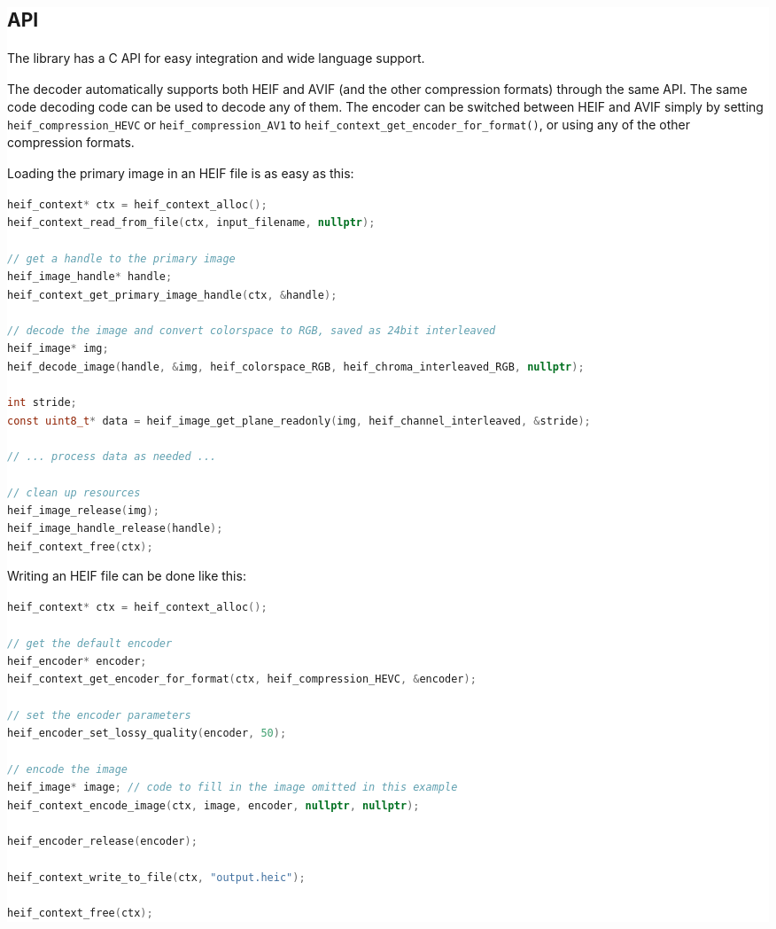 ## API

The library has a C API for easy integration and wide language support.

The decoder automatically supports both HEIF and AVIF (and the other compression formats) through the same API. The same code decoding code can be used to decode any of them.
The encoder can be switched between HEIF and AVIF simply by setting `heif_compression_HEVC` or `heif_compression_AV1`
to `heif_context_get_encoder_for_format()`, or using any of the other compression formats.

Loading the primary image in an HEIF file is as easy as this:

```C
heif_context* ctx = heif_context_alloc();
heif_context_read_from_file(ctx, input_filename, nullptr);

// get a handle to the primary image
heif_image_handle* handle;
heif_context_get_primary_image_handle(ctx, &handle);

// decode the image and convert colorspace to RGB, saved as 24bit interleaved
heif_image* img;
heif_decode_image(handle, &img, heif_colorspace_RGB, heif_chroma_interleaved_RGB, nullptr);

int stride;
const uint8_t* data = heif_image_get_plane_readonly(img, heif_channel_interleaved, &stride);

// ... process data as needed ...

// clean up resources
heif_image_release(img);
heif_image_handle_release(handle);
heif_context_free(ctx);
```

Writing an HEIF file can be done like this:

```C
heif_context* ctx = heif_context_alloc();

// get the default encoder
heif_encoder* encoder;
heif_context_get_encoder_for_format(ctx, heif_compression_HEVC, &encoder);

// set the encoder parameters
heif_encoder_set_lossy_quality(encoder, 50);

// encode the image
heif_image* image; // code to fill in the image omitted in this example
heif_context_encode_image(ctx, image, encoder, nullptr, nullptr);

heif_encoder_release(encoder);

heif_context_write_to_file(ctx, "output.heic");

heif_context_free(ctx);
```
